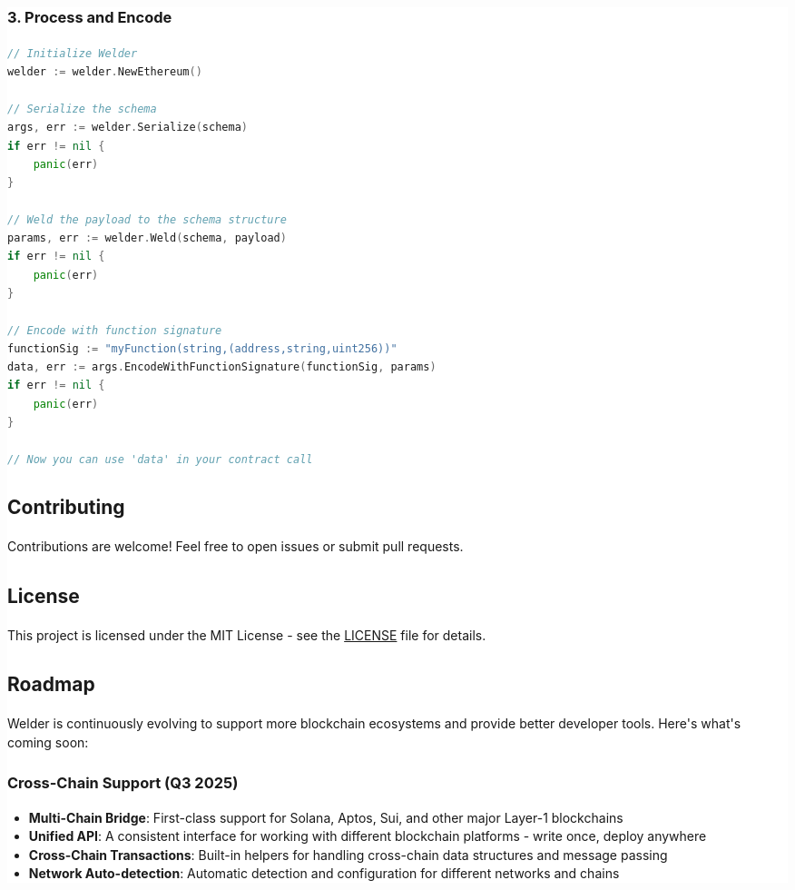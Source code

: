 ### 3. Process and Encode

```go
// Initialize Welder
welder := welder.NewEthereum()

// Serialize the schema
args, err := welder.Serialize(schema)
if err != nil {
    panic(err)
}

// Weld the payload to the schema structure
params, err := welder.Weld(schema, payload)
if err != nil {
    panic(err)
}

// Encode with function signature
functionSig := "myFunction(string,(address,string,uint256))"
data, err := args.EncodeWithFunctionSignature(functionSig, params)
if err != nil {
    panic(err)
}

// Now you can use 'data' in your contract call
```

## Contributing

Contributions are welcome! Feel free to open issues or submit pull requests.

## License

This project is licensed under the MIT License - see the [LICENSE](LICENSE) file for details.

## Roadmap

Welder is continuously evolving to support more blockchain ecosystems and provide better developer tools. Here's what's coming soon:

### Cross-Chain Support (Q3 2025)
- **Multi-Chain Bridge**: First-class support for Solana, Aptos, Sui, and other major Layer-1 blockchains
- **Unified API**: A consistent interface for working with different blockchain platforms - write once, deploy anywhere
- **Cross-Chain Transactions**: Built-in helpers for handling cross-chain data structures and message passing
- **Network Auto-detection**: Automatic detection and configuration for different networks and chains
